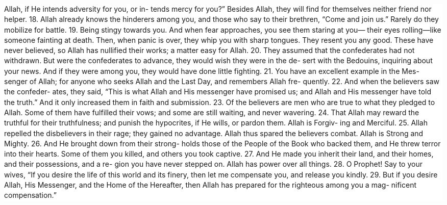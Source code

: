 Allah, if He intends adversity for you, or in-
tends mercy for you?” Besides Allah, they will
find for themselves neither friend nor helper.
18. Allah already knows the hinderers among
you, and those who say to their brethren,
“Come and join us.” Rarely do they mobilize
for battle.
19. Being stingy towards you. And when fear
approaches, you see them staring at you—
their eyes rolling—like someone fainting at
death. Then, when panic is over, they whip
you with sharp tongues. They resent you any
good. These have never believed, so Allah has
nullified their works; a matter easy for Allah.
20. They assumed that the confederates had
not withdrawn. But were the confederates to
advance, they would wish they were in the de-
sert with the Bedouins, inquiring about your
news. And if they were among you, they
would have done little fighting.
21. You have an excellent example in the Mes-
senger of Allah; for anyone who seeks Allah
and the Last Day, and remembers Allah fre-
quently.
22. And when the believers saw the confeder-
ates, they said, “This is what Allah and His
messenger have promised us; and Allah and
His messenger have told the truth.” And it
only increased them in faith and submission.
23. Of the believers are men who are true to
what they pledged to Allah. Some of them
have fulfilled their vows; and some are still
waiting, and never wavering.
24. That Allah may reward the truthful for
their truthfulness; and punish the hypocrites,
if He wills, or pardon them. Allah is Forgiv-
ing and Merciful.
25. Allah repelled the disbelievers in their rage;
they gained no advantage. Allah thus spared
the believers combat. Allah is Strong and
Mighty.
26. And He brought down from their strong-
holds those of the People of the Book who
backed them, and He threw terror into their
hearts. Some of them you killed, and others
you took captive.
27. And He made you inherit their land, and
their homes, and their possessions, and a re-
gion you have never stepped on. Allah has
power over all things.
28. O Prophet! Say to your wives, “If you desire
the life of this world and its finery, then let me
compensate you, and release you kindly.
29. But if you desire Allah, His Messenger, and
the Home of the Hereafter, then Allah has
prepared for the righteous among you a mag-
nificent compensation.”
